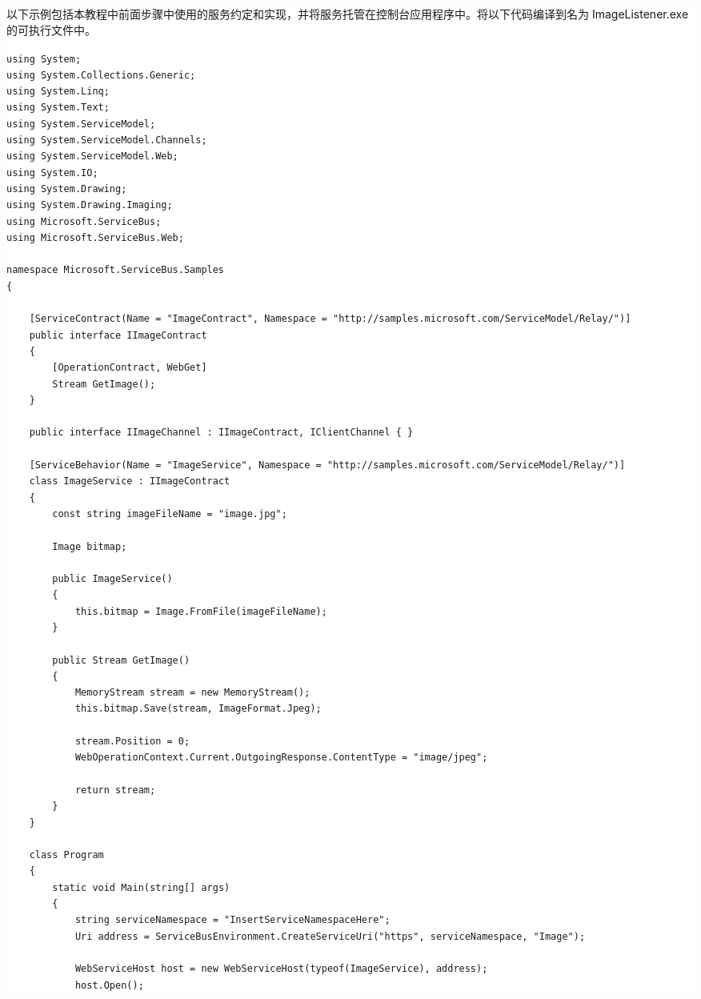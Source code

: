 以下示例包括本教程中前面步骤中使用的服务约定和实现，并将服务托管在控制台应用程序中。将以下代码编译到名为 ImageListener.exe 的可执行文件中。

```
using System;
using System.Collections.Generic;
using System.Linq;
using System.Text;
using System.ServiceModel;
using System.ServiceModel.Channels;
using System.ServiceModel.Web;
using System.IO;
using System.Drawing;
using System.Drawing.Imaging;
using Microsoft.ServiceBus;
using Microsoft.ServiceBus.Web;

namespace Microsoft.ServiceBus.Samples
{
    
    [ServiceContract(Name = "ImageContract", Namespace = "http://samples.microsoft.com/ServiceModel/Relay/")]
    public interface IImageContract
    {
        [OperationContract, WebGet]
        Stream GetImage();
    }

    public interface IImageChannel : IImageContract, IClientChannel { }

    [ServiceBehavior(Name = "ImageService", Namespace = "http://samples.microsoft.com/ServiceModel/Relay/")]
    class ImageService : IImageContract
    {
        const string imageFileName = "image.jpg";

        Image bitmap;

        public ImageService()
        {
            this.bitmap = Image.FromFile(imageFileName);
        }

        public Stream GetImage()
        {
            MemoryStream stream = new MemoryStream();
            this.bitmap.Save(stream, ImageFormat.Jpeg);

            stream.Position = 0;
            WebOperationContext.Current.OutgoingResponse.ContentType = "image/jpeg";

            return stream;
        }    
    }

    class Program
    {
        static void Main(string[] args)
        {
            string serviceNamespace = "InsertServiceNamespaceHere";
            Uri address = ServiceBusEnvironment.CreateServiceUri("https", serviceNamespace, "Image");

            WebServiceHost host = new WebServiceHost(typeof(ImageService), address);
            host.Open();
```

[Azure 经典门户]: http://manage.windowsazure.cn